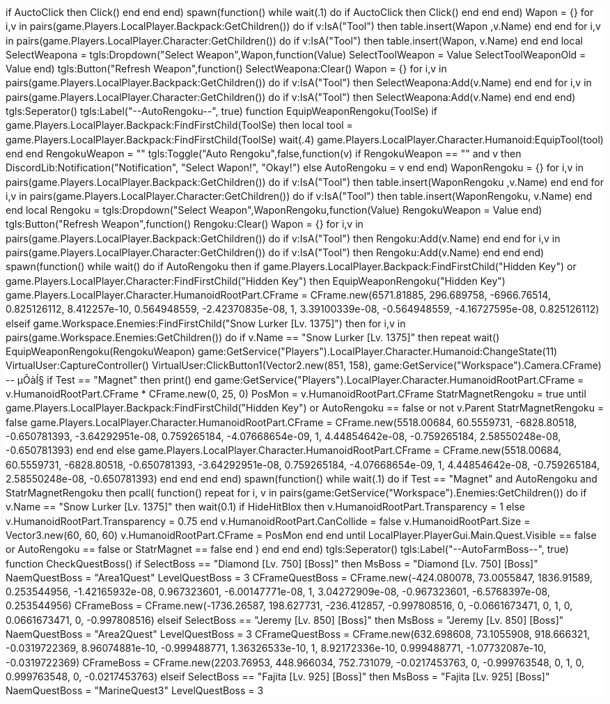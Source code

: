 if AuctoClick then 			Click() 		end 	end end) spawn(function() 	while wait(.1) do 		if AuctoClick then 			Click() 		end 	end end) Wapon = {} for i,v in pairs(game.Players.LocalPlayer.Backpack:GetChildren()) do   	if v:IsA("Tool") then 		table.insert(Wapon ,v.Name) 	end end for i,v in pairs(game.Players.LocalPlayer.Character:GetChildren()) do   	if v:IsA("Tool") then 		table.insert(Wapon, v.Name) 	end end local SelectWeapona = tgls:Dropdown("Select Weapon",Wapon,function(Value) 	SelectToolWeapon = Value 	SelectToolWeaponOld = Value end) tgls:Button("Refresh Weapon",function() 	SelectWeapona:Clear() 	Wapon = {} 	for i,v in pairs(game.Players.LocalPlayer.Backpack:GetChildren()) do   		if v:IsA("Tool") then 			SelectWeapona:Add(v.Name) 		end 	end 	for i,v in pairs(game.Players.LocalPlayer.Character:GetChildren()) do   		if v:IsA("Tool") then 			SelectWeapona:Add(v.Name) 		end 	end end) tgls:Seperator() tgls:Label("--AutoRengoku--", true) function EquipWeaponRengoku(ToolSe) 	if game.Players.LocalPlayer.Backpack:FindFirstChild(ToolSe) then 		local tool = game.Players.LocalPlayer.Backpack:FindFirstChild(ToolSe) 		wait(.4) 		game.Players.LocalPlayer.Character.Humanoid:EquipTool(tool) 	end end RengokuWeapon = "" tgls:Toggle("Auto Rengoku",false,function(v) 	if RengokuWeapon == "" and v then 		DiscordLib:Notification("Notification", "Select Wapon!", "Okay!") 	else 		AutoRengoku = v 	end  end) WaponRengoku = {} for i,v in pairs(game.Players.LocalPlayer.Backpack:GetChildren()) do   	if v:IsA("Tool") then 		table.insert(WaponRengoku ,v.Name) 	end end for i,v in pairs(game.Players.LocalPlayer.Character:GetChildren()) do   	if v:IsA("Tool") then 		table.insert(WaponRengoku, v.Name) 	end end local Rengoku = tgls:Dropdown("Select Weapon",WaponRengoku,function(Value) 	RengokuWeapon = Value end) tgls:Button("Refresh Weapon",function() 	Rengoku:Clear() 	Wapon = {} 	for i,v in pairs(game.Players.LocalPlayer.Backpack:GetChildren()) do   		if v:IsA("Tool") then 			Rengoku:Add(v.Name) 		end 	end 	for i,v in pairs(game.Players.LocalPlayer.Character:GetChildren()) do   		if v:IsA("Tool") then 			Rengoku:Add(v.Name) 		end 	end end) spawn(function() 	while wait() do 		if AutoRengoku then 			if game.Players.LocalPlayer.Backpack:FindFirstChild("Hidden Key") or  game.Players.LocalPlayer.Character:FindFirstChild("Hidden Key") then 				EquipWeaponRengoku("Hidden Key") 				game.Players.LocalPlayer.Character.HumanoidRootPart.CFrame = CFrame.new(6571.81885, 296.689758, -6966.76514, 0.825126112, 8.412257e-10, 0.564948559, -2.42370835e-08, 1, 3.39100339e-08, -0.564948559, -4.16727595e-08, 0.825126112) 			elseif game.Workspace.Enemies:FindFirstChild("Snow Lurker [Lv. 1375]") then 				for i,v in pairs(game.Workspace.Enemies:GetChildren()) do 					if v.Name == "Snow Lurker [Lv. 1375]" then 						repeat wait() 							EquipWeaponRengoku(RengokuWeapon) 							game:GetService("Players").LocalPlayer.Character.Humanoid:ChangeState(11) 							VirtualUser:CaptureController() 							VirtualUser:ClickButton1(Vector2.new(851, 158), game:GetService("Workspace").Camera.CFrame) 							-- µÕàÍ§ 							if Test == "Magnet" then 								print() 							end 							game:GetService("Players").LocalPlayer.Character.HumanoidRootPart.CFrame = v.HumanoidRootPart.CFrame * CFrame.new(0, 25, 0) 							PosMon = v.HumanoidRootPart.CFrame 							StatrMagnetRengoku = true 						until game.Players.LocalPlayer.Backpack:FindFirstChild("Hidden Key") or AutoRengoku == false or not v.Parent 						StatrMagnetRengoku = false 						game.Players.LocalPlayer.Character.HumanoidRootPart.CFrame = CFrame.new(5518.00684, 60.5559731, -6828.80518, -0.650781393, -3.64292951e-08, 0.759265184, -4.07668654e-09, 1, 4.44854642e-08, -0.759265184, 2.58550248e-08, -0.650781393) 					end 				end 			else 				game.Players.LocalPlayer.Character.HumanoidRootPart.CFrame = CFrame.new(5518.00684, 60.5559731, -6828.80518, -0.650781393, -3.64292951e-08, 0.759265184, -4.07668654e-09, 1, 4.44854642e-08, -0.759265184, 2.58550248e-08, -0.650781393) 			end 		end 	end end) spawn(function() 	while wait(.1) do 		if Test == "Magnet" and AutoRengoku and StatrMagnetRengoku then 			pcall( 				function() 					repeat 						for i, v in pairs(game:GetService("Workspace").Enemies:GetChildren()) do 							if v.Name == "Snow Lurker [Lv. 1375]" then 								wait(0.1) 								if HideHitBlox then 									v.HumanoidRootPart.Transparency = 1 								else 									v.HumanoidRootPart.Transparency = 0.75 								end 								v.HumanoidRootPart.CanCollide = false 								v.HumanoidRootPart.Size = Vector3.new(60, 60, 60) 								v.HumanoidRootPart.CFrame = PosMon 							end 						end 					until LocalPlayer.PlayerGui.Main.Quest.Visible == false or AutoRengoku == false or StatrMagnet == false 				end 			) 		end  	end end) tgls:Seperator() tgls:Label("--AutoFarmBoss--", true) function CheckQuestBoss() 	if SelectBoss == "Diamond [Lv. 750] [Boss]" then 		MsBoss = "Diamond [Lv. 750] [Boss]" 		NaemQuestBoss = "Area1Quest" 		LevelQuestBoss = 3 		CFrameQuestBoss = CFrame.new(-424.080078, 73.0055847, 1836.91589, 0.253544956, -1.42165932e-08, 0.967323601, -6.00147771e-08, 1, 3.04272909e-08, -0.967323601, -6.5768397e-08, 0.253544956) 		CFrameBoss = CFrame.new(-1736.26587, 198.627731, -236.412857, -0.997808516, 0, -0.0661673471, 0, 1, 0, 0.0661673471, 0, -0.997808516) 	elseif SelectBoss == "Jeremy [Lv. 850] [Boss]" then 		MsBoss = "Jeremy [Lv. 850] [Boss]" 		NaemQuestBoss = "Area2Quest" 		LevelQuestBoss = 3 		CFrameQuestBoss = CFrame.new(632.698608, 73.1055908, 918.666321, -0.0319722369, 8.96074881e-10, -0.999488771, 1.36326533e-10, 1, 8.92172336e-10, 0.999488771, -1.07732087e-10, -0.0319722369) 		CFrameBoss = CFrame.new(2203.76953, 448.966034, 752.731079, -0.0217453763, 0, -0.999763548, 0, 1, 0, 0.999763548, 0, -0.0217453763) 	elseif SelectBoss == "Fajita [Lv. 925] [Boss]" then 		MsBoss = "Fajita [Lv. 925] [Boss]" 		NaemQuestBoss = "MarineQuest3" 		LevelQuestBoss = 3